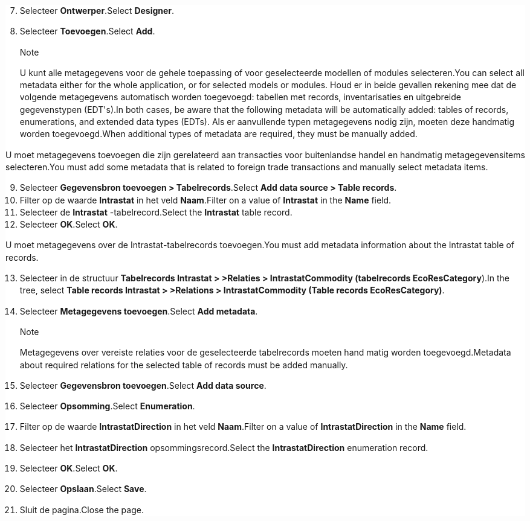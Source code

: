 7. <span data-ttu-id="6f285-123">Selecteer **Ontwerper**.</span><span class="sxs-lookup"><span data-stu-id="6f285-123">Select **Designer**.</span></span>
8. <span data-ttu-id="6f285-124">Selecteer **Toevoegen**.</span><span class="sxs-lookup"><span data-stu-id="6f285-124">Select **Add**.</span></span>

    > [!NOTE]
    > <span data-ttu-id="6f285-125">U kunt alle metagegevens voor de gehele toepassing of voor geselecteerde modellen of modules selecteren.</span><span class="sxs-lookup"><span data-stu-id="6f285-125">You can select all metadata either for the whole application, or for selected models or modules.</span></span> <span data-ttu-id="6f285-126">Houd er in beide gevallen rekening mee dat de volgende metagegevens automatisch worden toegevoegd: tabellen met records, inventarisaties en uitgebreide gegevenstypen (EDT's).</span><span class="sxs-lookup"><span data-stu-id="6f285-126">In both cases, be aware that the following metadata will be automatically added: tables of records, enumerations, and extended data types (EDTs).</span></span> <span data-ttu-id="6f285-127">Als er aanvullende typen metagegevens nodig zijn, moeten deze handmatig worden toegevoegd.</span><span class="sxs-lookup"><span data-stu-id="6f285-127">When additional types of metadata are required, they must be manually added.</span></span>

<span data-ttu-id="6f285-128">U moet metagegevens toevoegen die zijn gerelateerd aan transacties voor buitenlandse handel en handmatig metagegevensitems selecteren.</span><span class="sxs-lookup"><span data-stu-id="6f285-128">You must add some metadata that is related to foreign trade transactions and manually select metadata items.</span></span>

9. <span data-ttu-id="6f285-129">Selecteer **Gegevensbron toevoegen \> Tabelrecords**.</span><span class="sxs-lookup"><span data-stu-id="6f285-129">Select **Add data source \> Table records**.</span></span>
10. <span data-ttu-id="6f285-130">Filter op de waarde **Intrastat** in het veld **Naam**.</span><span class="sxs-lookup"><span data-stu-id="6f285-130">Filter on a value of **Intrastat** in the **Name** field.</span></span>
11. <span data-ttu-id="6f285-131">Selecteer de **Intrastat** -tabelrecord.</span><span class="sxs-lookup"><span data-stu-id="6f285-131">Select the **Intrastat** table record.</span></span>
12. <span data-ttu-id="6f285-132">Selecteer **OK**.</span><span class="sxs-lookup"><span data-stu-id="6f285-132">Select **OK**.</span></span>

<span data-ttu-id="6f285-133">U moet metagegevens over de Intrastat-tabelrecords toevoegen.</span><span class="sxs-lookup"><span data-stu-id="6f285-133">You must add metadata information about the Intrastat table of records.</span></span>

13. <span data-ttu-id="6f285-134">Selecteer in de structuur **Tabelrecords Intrastat \> \>Relaties \> IntrastatCommodity (tabelrecords EcoResCategory**).</span><span class="sxs-lookup"><span data-stu-id="6f285-134">In the tree, select **Table records Intrastat \> \>Relations \> IntrastatCommodity (Table records EcoResCategory)**.</span></span>
14. <span data-ttu-id="6f285-135">Selecteer **Metagegevens toevoegen**.</span><span class="sxs-lookup"><span data-stu-id="6f285-135">Select **Add metadata**.</span></span>

    > [!NOTE]
    > <span data-ttu-id="6f285-136">Metagegevens over vereiste relaties voor de geselecteerde tabelrecords moeten hand matig worden toegevoegd.</span><span class="sxs-lookup"><span data-stu-id="6f285-136">Metadata about required relations for the selected table of records must be added manually.</span></span>

15. <span data-ttu-id="6f285-137">Selecteer **Gegevensbron toevoegen**.</span><span class="sxs-lookup"><span data-stu-id="6f285-137">Select **Add data source**.</span></span>
16. <span data-ttu-id="6f285-138">Selecteer **Opsomming**.</span><span class="sxs-lookup"><span data-stu-id="6f285-138">Select **Enumeration**.</span></span>
17. <span data-ttu-id="6f285-139">Filter op de waarde **IntrastatDirection** in het veld **Naam**.</span><span class="sxs-lookup"><span data-stu-id="6f285-139">Filter on a value of **IntrastatDirection** in the **Name** field.</span></span>
18. <span data-ttu-id="6f285-140">Selecteer het **IntrastatDirection** opsommingsrecord.</span><span class="sxs-lookup"><span data-stu-id="6f285-140">Select the **IntrastatDirection** enumeration record.</span></span>
19. <span data-ttu-id="6f285-141">Selecteer **OK**.</span><span class="sxs-lookup"><span data-stu-id="6f285-141">Select **OK**.</span></span>
20. <span data-ttu-id="6f285-142">Selecteer **Opslaan**.</span><span class="sxs-lookup"><span data-stu-id="6f285-142">Select **Save**.</span></span>
21. <span data-ttu-id="6f285-143">Sluit de pagina.</span><span class="sxs-lookup"><span data-stu-id="6f285-143">Close the page.</span></span>